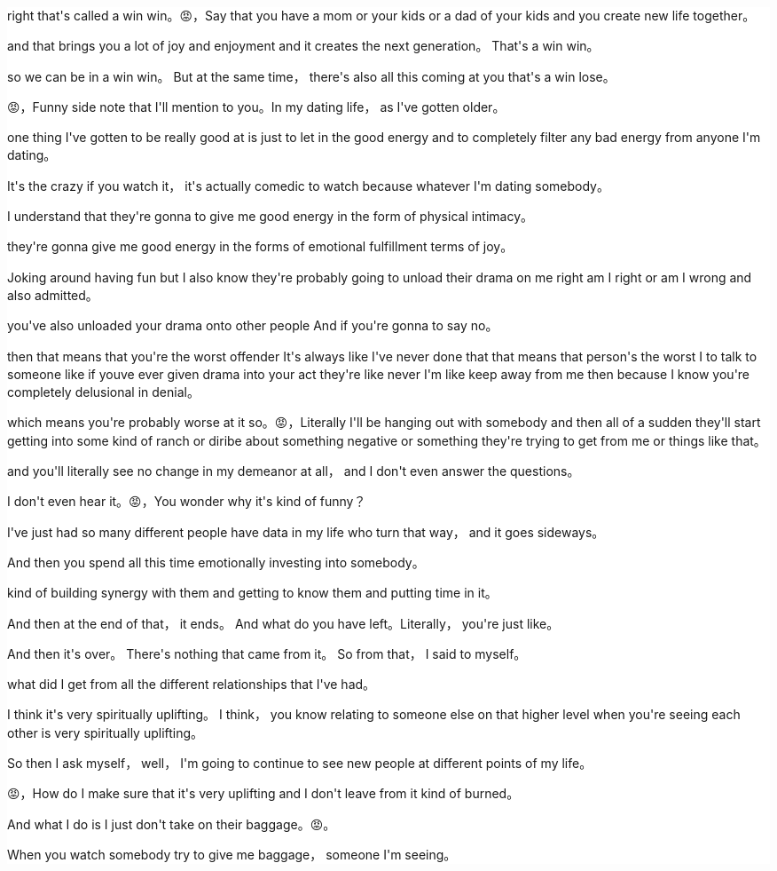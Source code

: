  right that's called a win win。😡，Say that you have a mom or your kids or a dad of your kids and you create new life together。

 and that brings you a lot of joy and enjoyment and it creates the next generation。 That's a win win。

 so we can be in a win win。 But at the same time， there's also all this coming at you that's a win lose。

😡，Funny side note that I'll mention to you。In my dating life， as I've gotten older。

 one thing I've gotten to be really good at is just to let in the good energy and to completely filter any bad energy from anyone I'm dating。

 It's the crazy if you watch it， it's actually comedic to watch because whatever I'm dating somebody。

 I understand that they're gonna to give me good energy in the form of physical intimacy。

 they're gonna give me good energy in the forms of emotional fulfillment terms of joy。

 Joking around having fun but I also know they're probably going to unload their drama on me right am I right or am I wrong and also admitted。

 you've also unloaded your drama onto other people And if you're gonna to say no。

 then that means that you're the worst offender It's always like I've never done that that means that person's the worst I to talk to someone like if youve ever given drama into your act they're like never I'm like keep away from me then because I know you're completely delusional in denial。

 which means you're probably worse at it so。😡，Literally I'll be hanging out with somebody and then all of a sudden they'll start getting into some kind of ranch or diribe about something negative or something they're trying to get from me or things like that。

 and you'll literally see no change in my demeanor at all， and I don't even answer the questions。

 I don't even hear it。😡，You wonder why it's kind of funny？

I've just had so many different people have data in my life who turn that way， and it goes sideways。

 And then you spend all this time emotionally investing into somebody。

 kind of building synergy with them and getting to know them and putting time in it。

 And then at the end of that， it ends。 And what do you have left。Literally， you're just like。

And then it's over。 There's nothing that came from it。 So from that， I said to myself。

 what did I get from all the different relationships that I've had。

I think it's very spiritually uplifting。 I think， you know relating to someone else on that higher level when you're seeing each other is very spiritually uplifting。

 So then I ask myself， well， I'm going to continue to see new people at different points of my life。

😡，How do I make sure that it's very uplifting and I don't leave from it kind of burned。

 And what I do is I just don't take on their baggage。😡。

When you watch somebody try to give me baggage， someone I'm seeing。
